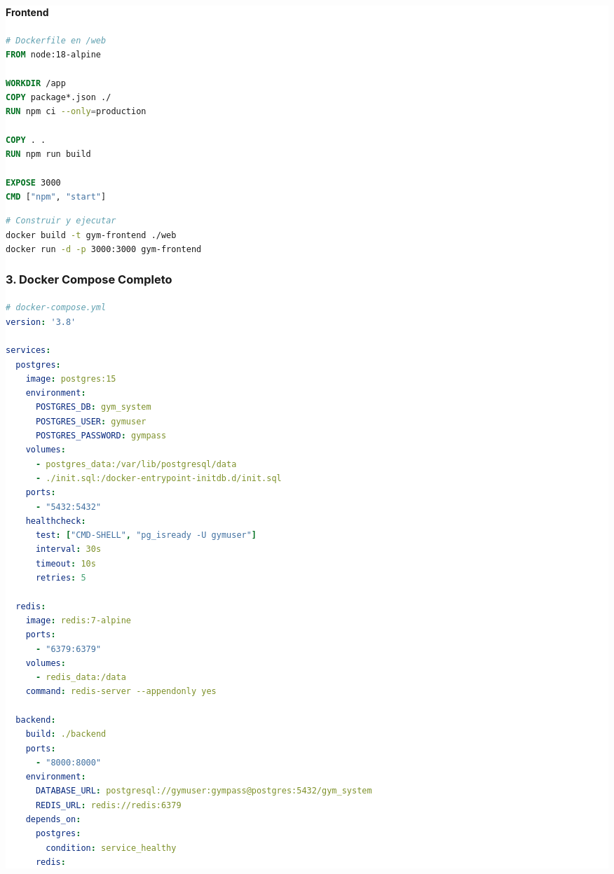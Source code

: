 #### **Frontend**
```dockerfile
# Dockerfile en /web
FROM node:18-alpine

WORKDIR /app
COPY package*.json ./
RUN npm ci --only=production

COPY . .
RUN npm run build

EXPOSE 3000
CMD ["npm", "start"]
```

```bash
# Construir y ejecutar
docker build -t gym-frontend ./web
docker run -d -p 3000:3000 gym-frontend
```

### **3. Docker Compose Completo**

```yaml
# docker-compose.yml
version: '3.8'

services:
  postgres:
    image: postgres:15
    environment:
      POSTGRES_DB: gym_system
      POSTGRES_USER: gymuser
      POSTGRES_PASSWORD: gympass
    volumes:
      - postgres_data:/var/lib/postgresql/data
      - ./init.sql:/docker-entrypoint-initdb.d/init.sql
    ports:
      - "5432:5432"
    healthcheck:
      test: ["CMD-SHELL", "pg_isready -U gymuser"]
      interval: 30s
      timeout: 10s
      retries: 5

  redis:
    image: redis:7-alpine
    ports:
      - "6379:6379"
    volumes:
      - redis_data:/data
    command: redis-server --appendonly yes

  backend:
    build: ./backend
    ports:
      - "8000:8000"
    environment:
      DATABASE_URL: postgresql://gymuser:gympass@postgres:5432/gym_system
      REDIS_URL: redis://redis:6379
    depends_on:
      postgres:
        condition: service_healthy
      redis:
```